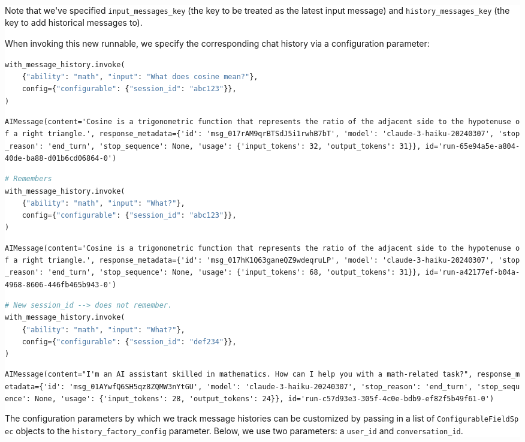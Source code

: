 Note that we've specified `input_messages_key` (the key to be treated as the latest input message) and `history_messages_key` (the key to add historical messages to).

When invoking this new runnable, we specify the corresponding chat history via a configuration parameter:


```python
with_message_history.invoke(
    {"ability": "math", "input": "What does cosine mean?"},
    config={"configurable": {"session_id": "abc123"}},
)
```




    AIMessage(content='Cosine is a trigonometric function that represents the ratio of the adjacent side to the hypotenuse of a right triangle.', response_metadata={'id': 'msg_017rAM9qrBTSdJ5i1rwhB7bT', 'model': 'claude-3-haiku-20240307', 'stop_reason': 'end_turn', 'stop_sequence': None, 'usage': {'input_tokens': 32, 'output_tokens': 31}}, id='run-65e94a5e-a804-40de-ba88-d01b6cd06864-0')




```python
# Remembers
with_message_history.invoke(
    {"ability": "math", "input": "What?"},
    config={"configurable": {"session_id": "abc123"}},
)
```




    AIMessage(content='Cosine is a trigonometric function that represents the ratio of the adjacent side to the hypotenuse of a right triangle.', response_metadata={'id': 'msg_017hK1Q63ganeQZ9wdeqruLP', 'model': 'claude-3-haiku-20240307', 'stop_reason': 'end_turn', 'stop_sequence': None, 'usage': {'input_tokens': 68, 'output_tokens': 31}}, id='run-a42177ef-b04a-4968-8606-446fb465b943-0')




```python
# New session_id --> does not remember.
with_message_history.invoke(
    {"ability": "math", "input": "What?"},
    config={"configurable": {"session_id": "def234"}},
)
```




    AIMessage(content="I'm an AI assistant skilled in mathematics. How can I help you with a math-related task?", response_metadata={'id': 'msg_01AYwfQ6SH5qz8ZQMW3nYtGU', 'model': 'claude-3-haiku-20240307', 'stop_reason': 'end_turn', 'stop_sequence': None, 'usage': {'input_tokens': 28, 'output_tokens': 24}}, id='run-c57d93e3-305f-4c0e-bdb9-ef82f5b49f61-0')



The configuration parameters by which we track message histories can be customized by passing in a list of ``ConfigurableFieldSpec`` objects to the ``history_factory_config`` parameter. Below, we use two parameters: a `user_id` and `conversation_id`.
